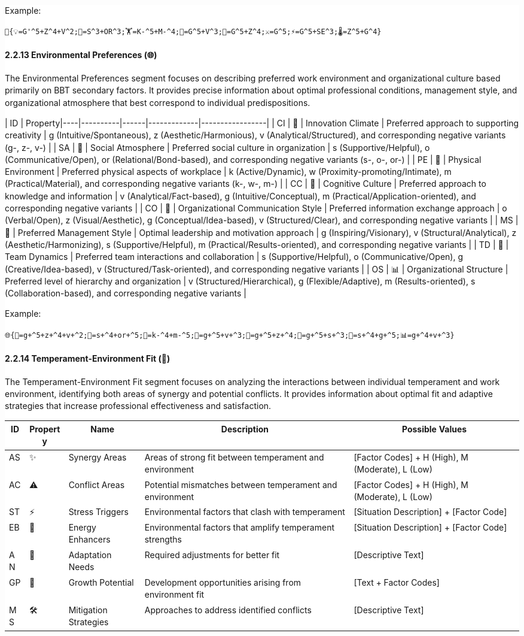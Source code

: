 Example:
````
🧠{💡=G'^5+Z^4+V^2;👋=S^3+OR^3;🏋️=K-^5+M-^4;🧩=G^5+V^3;💬=G^5+Z^4;⚔️=G^5;⚡=G^5+SE^3;🌡️=Z^5+G^4}
````

#### 2.2.13 Environmental Preferences (🌐)

The Environmental Preferences segment focuses on describing preferred work environment and organizational culture based primarily on BBT secondary factors. It provides precise information about optimal professional conditions, management style, and organizational atmosphere that best correspond to individual predispositions.

| ID | Property|----|----------|------|-------------|-----------------|
| CI | 💫 | Innovation Climate | Preferred approach to supporting creativity | g (Intuitive/Spontaneous), z (Aesthetic/Harmonious), v (Analytical/Structured), and corresponding negative variants (g-, z-, v-) |
| SA | 👥 | Social Atmosphere | Preferred social culture in organization | s (Supportive/Helpful), o (Communicative/Open), or (Relational/Bond-based), and corresponding negative variants (s-, o-, or-) |
| PE | 🏢 | Physical Environment | Preferred physical aspects of workplace | k (Active/Dynamic), w (Proximity-promoting/Intimate), m (Practical/Material), and corresponding negative variants (k-, w-, m-) |
| CC | 🧠 | Cognitive Culture | Preferred approach to knowledge and information | v (Analytical/Fact-based), g (Intuitive/Conceptual), m (Practical/Application-oriented), and corresponding negative variants |
| CO | 📢 | Organizational Communication Style | Preferred information exchange approach | o (Verbal/Open), z (Visual/Aesthetic), g (Conceptual/Idea-based), v (Structured/Clear), and corresponding negative variants |
| MS | 👑 | Preferred Management Style | Optimal leadership and motivation approach | g (Inspiring/Visionary), v (Structural/Analytical), z (Aesthetic/Harmonizing), s (Supportive/Helpful), m (Practical/Results-oriented), and corresponding negative variants |
| TD | 🤝 | Team Dynamics | Preferred team interactions and collaboration | s (Supportive/Helpful), o (Communicative/Open), g (Creative/Idea-based), v (Structured/Task-oriented), and corresponding negative variants |
| OS | 📊 | Organizational Structure | Preferred level of hierarchy and organization | v (Structured/Hierarchical), g (Flexible/Adaptive), m (Results-oriented), s (Collaboration-based), and corresponding negative variants |

Example:
````
🌐{💫=g+^5+z+^4+v+^2;👥=s+^4+or+^5;🏢=k-^4+m-^5;🧠=g+^5+v+^3;📢=g+^5+z+^4;👑=g+^5+s+^3;🤝=s+^4+g+^5;📊=g+^4+v+^3}
````

#### 2.2.14 Temperament-Environment Fit (🔄)

The Temperament-Environment Fit segment focuses on analyzing the interactions between individual temperament and work environment, identifying both areas of synergy and potential conflicts. It provides information about optimal fit and adaptive strategies that increase professional effectiveness and satisfaction.

| ID | Property | Name | Description | Possible Values |
|----|----------|------|-------------|-----------------|
| AS | ✨ | Synergy Areas | Areas of strong fit between temperament and environment | [Factor Codes] + H (High), M (Moderate), L (Low) |
| AC | ⚠️ | Conflict Areas | Potential mismatches between temperament and environment | [Factor Codes] + H (High), M (Moderate), L (Low) |
| ST | ⚡ | Stress Triggers | Environmental factors that clash with temperament | [Situation Description] + [Factor Code] |
| EB | 🔋 | Energy Enhancers | Environmental factors that amplify temperament strengths | [Situation Description] + [Factor Code] |
| AN | 🔧 | Adaptation Needs | Required adjustments for better fit | [Descriptive Text] |
| GP | 🌱 | Growth Potential | Development opportunities arising from environment fit | [Text + Factor Codes] |
| MS | 🛠️ | Mitigation Strategies | Approaches to address identified conflicts | [Descriptive Text] |

